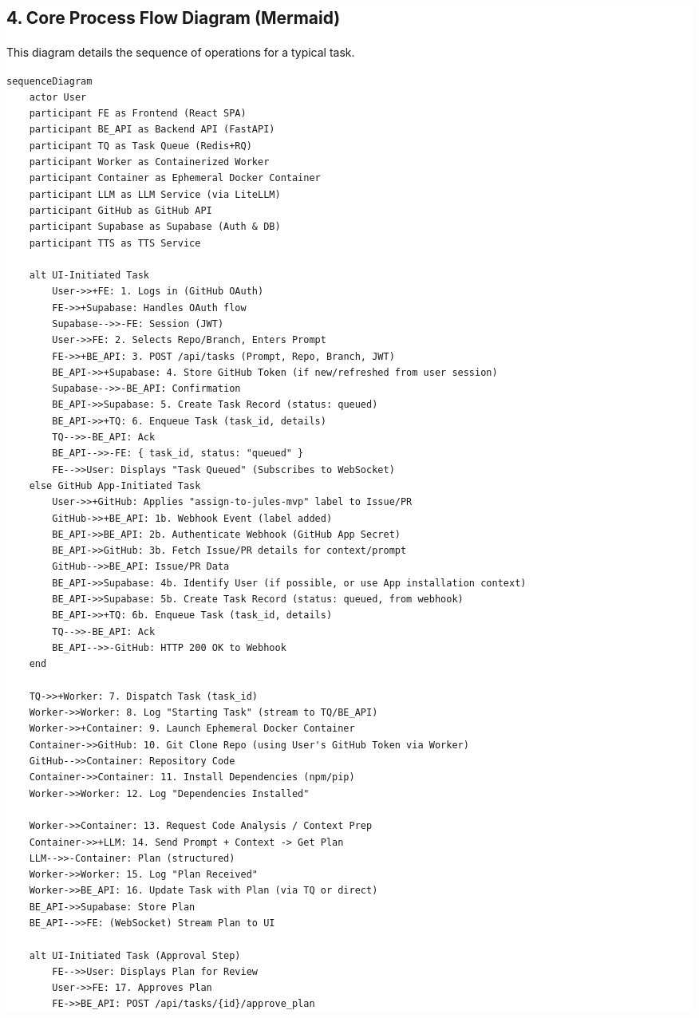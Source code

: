 
## 4. Core Process Flow Diagram (Mermaid)

This diagram details the sequence of operations for a typical task.

```mermaid
sequenceDiagram
    actor User
    participant FE as Frontend (React SPA)
    participant BE_API as Backend API (FastAPI)
    participant TQ as Task Queue (Redis+RQ)
    participant Worker as Containerized Worker
    participant Container as Ephemeral Docker Container
    participant LLM as LLM Service (via LiteLLM)
    participant GitHub as GitHub API
    participant Supabase as Supabase (Auth & DB)
    participant TTS as TTS Service

    alt UI-Initiated Task
        User->>+FE: 1. Logs in (GitHub OAuth)
        FE->>+Supabase: Handles OAuth flow
        Supabase-->>-FE: Session (JWT)
        User->>FE: 2. Selects Repo/Branch, Enters Prompt
        FE->>+BE_API: 3. POST /api/tasks (Prompt, Repo, Branch, JWT)
        BE_API->>+Supabase: 4. Store GitHub Token (if new/refreshed from user session)
        Supabase-->>-BE_API: Confirmation
        BE_API->>Supabase: 5. Create Task Record (status: queued)
        BE_API->>+TQ: 6. Enqueue Task (task_id, details)
        TQ-->>-BE_API: Ack
        BE_API-->>-FE: { task_id, status: "queued" }
        FE-->>User: Displays "Task Queued" (Subscribes to WebSocket)
    else GitHub App-Initiated Task
        User->>+GitHub: Applies "assign-to-jules-mvp" label to Issue/PR
        GitHub->>+BE_API: 1b. Webhook Event (label added)
        BE_API->>BE_API: 2b. Authenticate Webhook (GitHub App Secret)
        BE_API->>GitHub: 3b. Fetch Issue/PR details for context/prompt
        GitHub-->>BE_API: Issue/PR Data
        BE_API->>Supabase: 4b. Identify User (if possible, or use App installation context)
        BE_API->>Supabase: 5b. Create Task Record (status: queued, from webhook)
        BE_API->>+TQ: 6b. Enqueue Task (task_id, details)
        TQ-->>-BE_API: Ack
        BE_API-->>-GitHub: HTTP 200 OK to Webhook
    end

    TQ->>+Worker: 7. Dispatch Task (task_id)
    Worker->>Worker: 8. Log "Starting Task" (stream to TQ/BE_API)
    Worker->>+Container: 9. Launch Ephemeral Docker Container
    Container->>GitHub: 10. Git Clone Repo (using User's GitHub Token via Worker)
    GitHub-->>Container: Repository Code
    Container->>Container: 11. Install Dependencies (npm/pip)
    Worker->>Worker: 12. Log "Dependencies Installed"

    Worker->>Container: 13. Request Code Analysis / Context Prep
    Container->>+LLM: 14. Send Prompt + Context -> Get Plan
    LLM-->>-Container: Plan (structured)
    Worker->>Worker: 15. Log "Plan Received"
    Worker->>BE_API: 16. Update Task with Plan (via TQ or direct)
    BE_API->>Supabase: Store Plan
    BE_API-->>FE: (WebSocket) Stream Plan to UI

    alt UI-Initiated Task (Approval Step)
        FE-->>User: Displays Plan for Review
        User->>FE: 17. Approves Plan
        FE->>BE_API: POST /api/tasks/{id}/approve_plan
```